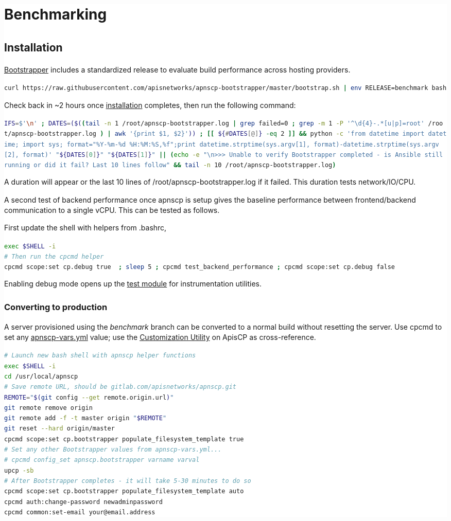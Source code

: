 # Benchmarking

## Installation
[Bootstrapper](https://github.com/apisnetworks/apnscp-bootstrapper#provider-stats) includes a standardized release to evaluate build performance across hosting providers. 

```bash
curl https://raw.githubusercontent.com/apisnetworks/apnscp-bootstrapper/master/bootstrap.sh | env RELEASE=benchmark bash
```

Check back in ~2 hours once [installation](../INSTALL.md) completes, then run the following command:

```bash
IFS=$'\n' ; DATES=($((tail -n 1 /root/apnscp-bootstrapper.log | grep failed=0 ; grep -m 1 -P '^\d{4}-.*[u|p]=root' /root/apnscp-bootstrapper.log ) | awk '{print $1, $2}')) ; [[ ${#DATES[@]} -eq 2 ]] && python -c 'from datetime import datetime; import sys; format="%Y-%m-%d %H:%M:%S,%f";print datetime.strptime(sys.argv[1], format)-datetime.strptime(sys.argv[2], format)' "${DATES[0]}" "${DATES[1]}" || (echo -e "\n>>> Unable to verify Bootstrapper completed - is Ansible still running or did it fail? Last 10 lines follow" && tail -n 10 /root/apnscp-bootstrapper.log)
```

A duration will appear or the last 10 lines of /root/apnscp-bootstrapper.log if it failed. This duration tests network/IO/CPU.

A second test of backend performance once apnscp is setup gives the baseline performance between frontend/backend communication to a single vCPU. This can be tested as follows.

First update the shell with helpers from .bashrc,

```bash
exec $SHELL -i
# Then run the cpcmd helper
cpcmd scope:set cp.debug true  ; sleep 5 ; cpcmd test_backend_performance ; cpcmd scope:set cp.debug false
```

Enabling debug mode opens up the [test module](../DEBUGGING.md) for instrumentation utilities.

### Converting to production
A server provisioned using the *benchmark* branch can be converted to a normal build without resetting the server. Use cpcmd to set any [apnscp-vars.yml](https://github.com/apisnetworks/apnscp-playbooks/blob/master/apnscp-vars.yml) value; use the [Customization Utility](https://apnscp.com/#customize) on ApisCP as cross-reference.

```bash
# Launch new bash shell with apnscp helper functions
exec $SHELL -i
cd /usr/local/apnscp
# Save remote URL, should be gitlab.com/apisnetworks/apnscp.git
REMOTE="$(git config --get remote.origin.url)"
git remote remove origin
git remote add -f -t master origin "$REMOTE"
git reset --hard origin/master
cpcmd scope:set cp.bootstrapper populate_filesystem_template true
# Set any other Bootstrapper values from apnscp-vars.yml...
# cpcmd config_set apnscp.bootstrapper varname varval
upcp -sb
# After Bootstrapper completes - it will take 5-30 minutes to do so
cpcmd scope:set cp.bootstrapper populate_filesystem_template auto
cpcmd auth:change-password newadminpassword
cpcmd common:set-email your@email.address
```
